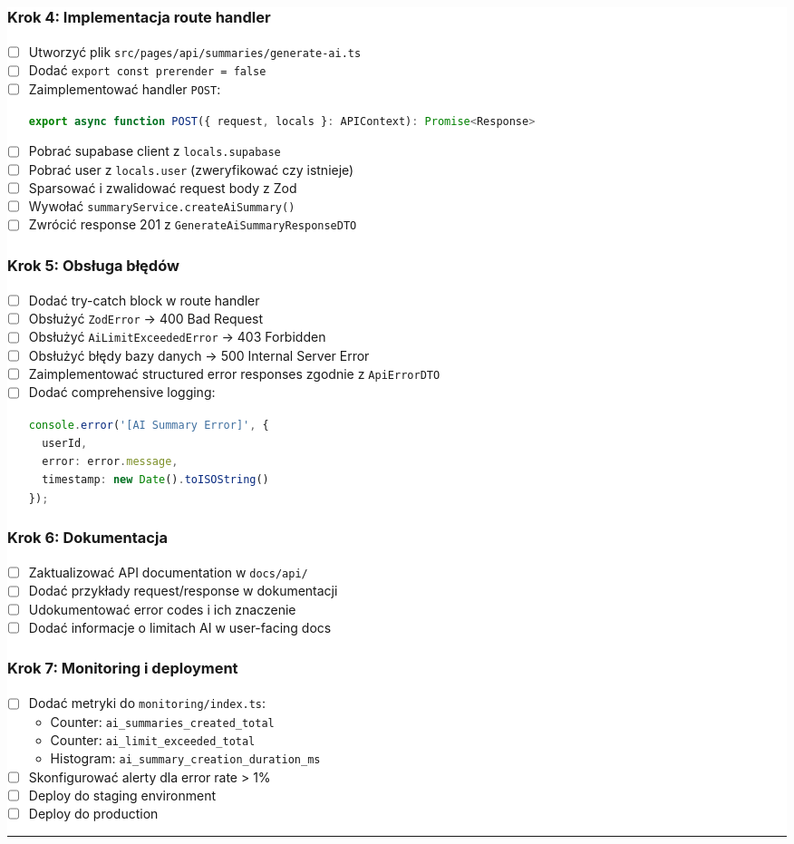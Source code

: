 ### Krok 4: Implementacja route handler
- [ ] Utworzyć plik `src/pages/api/summaries/generate-ai.ts`
- [ ] Dodać `export const prerender = false`
- [ ] Zaimplementować handler `POST`:
  ```typescript
  export async function POST({ request, locals }: APIContext): Promise<Response>
  ```
- [ ] Pobrać supabase client z `locals.supabase`
- [ ] Pobrać user z `locals.user` (zweryfikować czy istnieje)
- [ ] Sparsować i zwalidować request body z Zod
- [ ] Wywołać `summaryService.createAiSummary()`
- [ ] Zwrócić response 201 z `GenerateAiSummaryResponseDTO`

### Krok 5: Obsługa błędów
- [ ] Dodać try-catch block w route handler
- [ ] Obsłużyć `ZodError` → 400 Bad Request
- [ ] Obsłużyć `AiLimitExceededError` → 403 Forbidden
- [ ] Obsłużyć błędy bazy danych → 500 Internal Server Error
- [ ] Zaimplementować structured error responses zgodnie z `ApiErrorDTO`
- [ ] Dodać comprehensive logging:
  ```typescript
  console.error('[AI Summary Error]', {
    userId,
    error: error.message,
    timestamp: new Date().toISOString()
  });

### Krok 6: Dokumentacja
- [ ] Zaktualizować API documentation w `docs/api/`
- [ ] Dodać przykłady request/response w dokumentacji
- [ ] Udokumentować error codes i ich znaczenie
- [ ] Dodać informacje o limitach AI w user-facing docs

### Krok 7: Monitoring i deployment
- [ ] Dodać metryki do `monitoring/index.ts`:
  - Counter: `ai_summaries_created_total`
  - Counter: `ai_limit_exceeded_total`
  - Histogram: `ai_summary_creation_duration_ms`
- [ ] Skonfigurować alerty dla error rate > 1%
- [ ] Deploy do staging environment
- [ ] Deploy do production

---